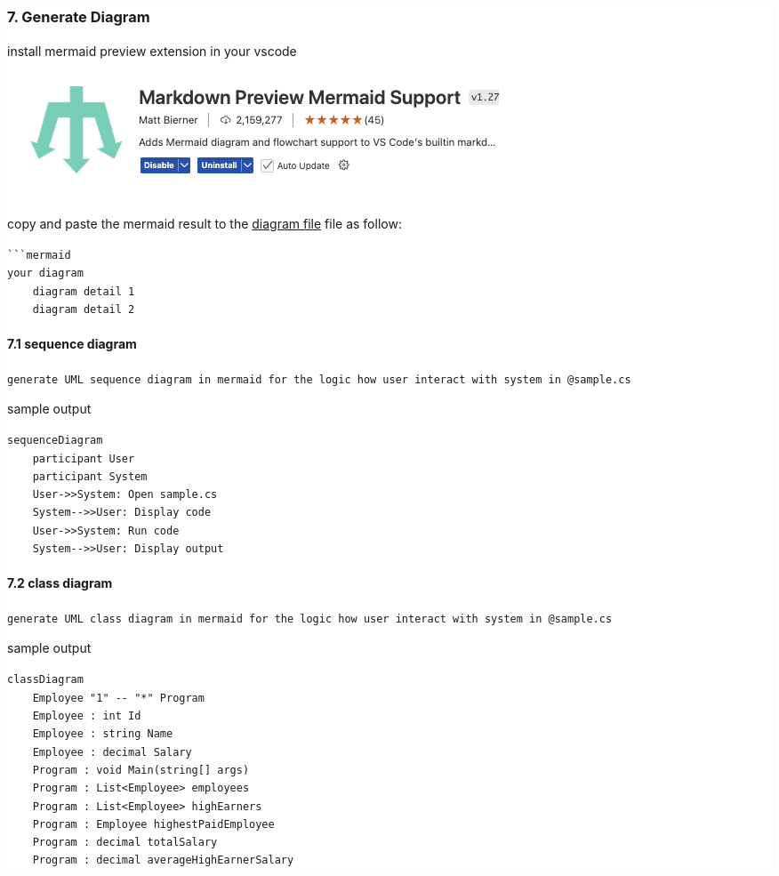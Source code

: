 ### 7. Generate Diagram

install mermaid preview extension in your vscode

![alt text](../../images/mermaid_preview.png)

copy and paste the mermaid result to the [diagram file](../../instructions/other-languages/sample-code/cobol/diagram.md) file as follow:

```text
```mermaid
your diagram
    diagram detail 1
    diagram detail 2
```

#### 7.1 sequence diagram

```text
generate UML sequence diagram in mermaid for the logic how user interact with system in @sample.cs
```

sample output

```mermaid
sequenceDiagram
    participant User
    participant System
    User->>System: Open sample.cs
    System-->>User: Display code
    User->>System: Run code
    System-->>User: Display output
```

#### 7.2 class diagram

```text
generate UML class diagram in mermaid for the logic how user interact with system in @sample.cs
```

sample output

```mermaid
classDiagram
    Employee "1" -- "*" Program
    Employee : int Id
    Employee : string Name
    Employee : decimal Salary
    Program : void Main(string[] args)
    Program : List<Employee> employees
    Program : List<Employee> highEarners
    Program : Employee highestPaidEmployee
    Program : decimal totalSalary
    Program : decimal averageHighEarnerSalary
```
